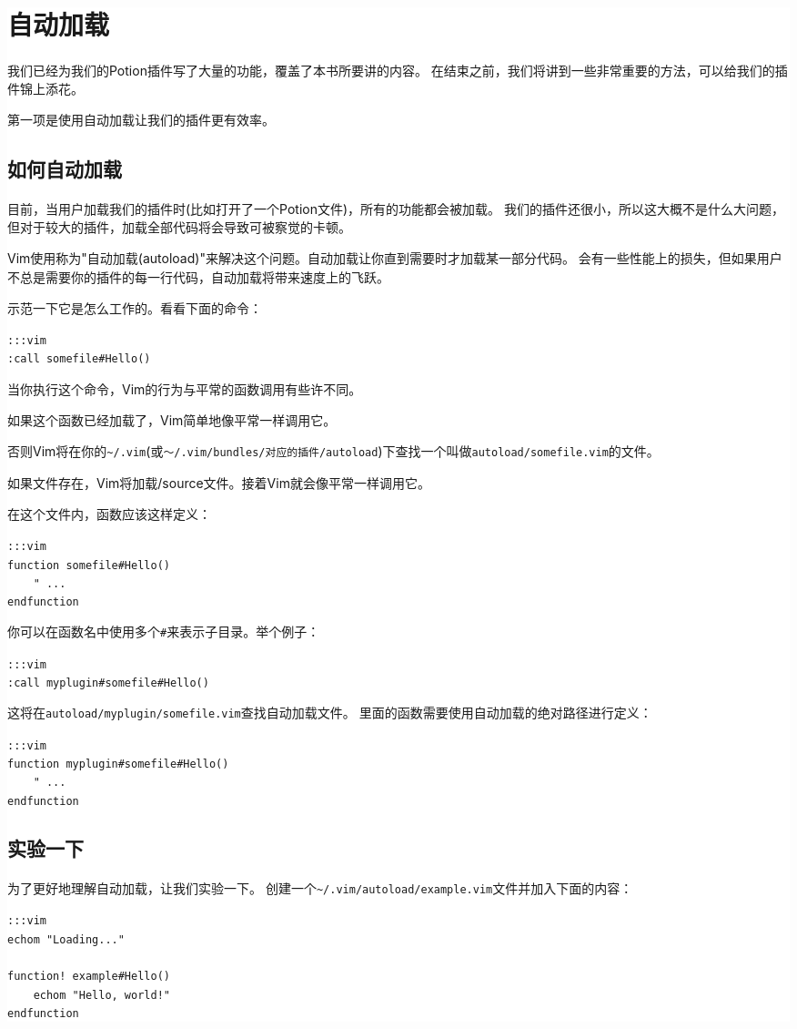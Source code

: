 自动加载
===========

我们已经为我们的Potion插件写了大量的功能，覆盖了本书所要讲的内容。
在结束之前，我们将讲到一些非常重要的方法，可以给我们的插件锦上添花。

第一项是使用自动加载让我们的插件更有效率。

如何自动加载
------------------

目前，当用户加载我们的插件时(比如打开了一个Potion文件)，所有的功能都会被加载。
我们的插件还很小，所以这大概不是什么大问题，但对于较大的插件，加载全部代码将会导致可被察觉的卡顿。

Vim使用称为"自动加载(autoload)"来解决这个问题。自动加载让你直到需要时才加载某一部分代码。
会有一些性能上的损失，但如果用户不总是需要你的插件的每一行代码，自动加载将带来速度上的飞跃。

示范一下它是怎么工作的。看看下面的命令：

    :::vim
    :call somefile#Hello()

当你执行这个命令，Vim的行为与平常的函数调用有些许不同。

如果这个函数已经加载了，Vim简单地像平常一样调用它。

否则Vim将在你的`~/.vim`(或`～/.vim/bundles/对应的插件/autoload`)下查找一个叫做`autoload/somefile.vim`的文件。

如果文件存在，Vim将加载/source文件。接着Vim就会像平常一样调用它。

在这个文件内，函数应该这样定义：

    :::vim
    function somefile#Hello()
        " ...
    endfunction

你可以在函数名中使用多个`#`来表示子目录。举个例子：

    :::vim
    :call myplugin#somefile#Hello()

这将在`autoload/myplugin/somefile.vim`查找自动加载文件。
里面的函数需要使用自动加载的绝对路径进行定义：

    :::vim
    function myplugin#somefile#Hello()
        " ...
    endfunction

实验一下
-------------

为了更好地理解自动加载，让我们实验一下。
创建一个`~/.vim/autoload/example.vim`文件并加入下面的内容：

    :::vim
    echom "Loading..."

    function! example#Hello()
        echom "Hello, world!"
    endfunction
